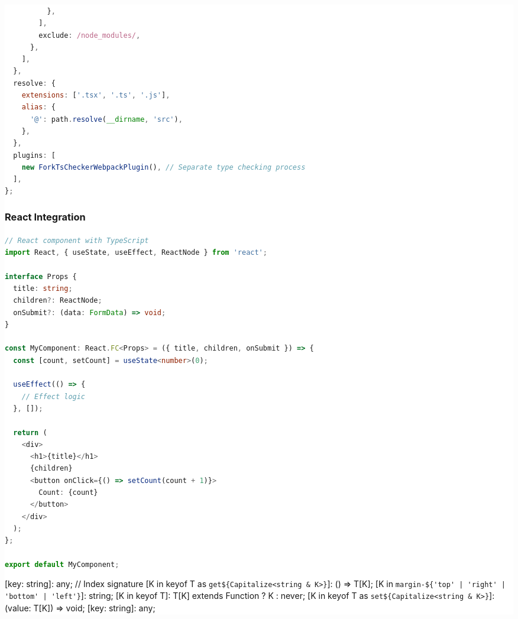 ```javascript
          },
        ],
        exclude: /node_modules/,
      },
    ],
  },
  resolve: {
    extensions: ['.tsx', '.ts', '.js'],
    alias: {
      '@': path.resolve(__dirname, 'src'),
    },
  },
  plugins: [
    new ForkTsCheckerWebpackPlugin(), // Separate type checking process
  ],
};
```

### React Integration

```typescript
// React component with TypeScript
import React, { useState, useEffect, ReactNode } from 'react';

interface Props {
  title: string;
  children?: ReactNode;
  onSubmit?: (data: FormData) => void;
}

const MyComponent: React.FC<Props> = ({ title, children, onSubmit }) => {
  const [count, setCount] = useState<number>(0);
  
  useEffect(() => {
    // Effect logic
  }, []);

  return (
    <div>
      <h1>{title}</h1>
      {children}
      <button onClick={() => setCount(count + 1)}>
        Count: {count}
      </button>
    </div>
  );
};

export default MyComponent;
```


  [key: string]: any; // Index signature
  [K in keyof T as `get${Capitalize<string & K>}`]: () => T[K];
  [K in `margin-${'top' | 'right' | 'bottom' | 'left'}`]: string;
  [K in keyof T]: T[K] extends Function ? K : never;
  [K in keyof T as `set${Capitalize<string & K>}`]: (value: T[K]) => void;
  [key: string]: any;
